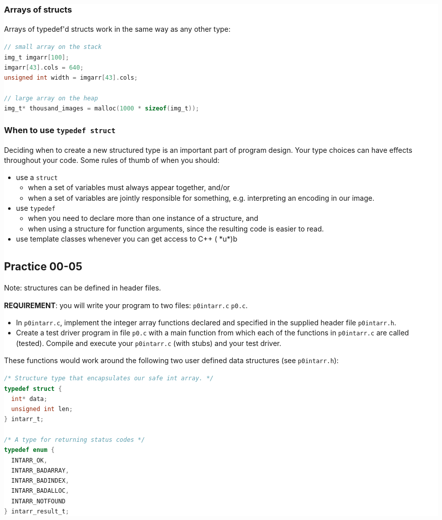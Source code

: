 ### Arrays of structs

Arrays of typedef'd structs work in the same way as any other type:

```C
// small array on the stack
img_t imgarr[100];
imgarr[43].cols = 640;
unsigned int width = imgarr[43].cols;

// large array on the heap
img_t* thousand_images = malloc(1000 * sizeof(img_t));
```

### When to use `typedef struct`

Deciding when to create a new structured type is an important part of program design. Your type choices can have effects throughout your code. Some rules of thumb of when you should:
- use a `struct` 
    - when a set of variables must always appear together, and/or 
    - when a set of variables are jointly responsible for something, e.g. interpreting an encoding in our image.
- use `typedef`
    - when you need to declare more than one instance of a structure, and 
    - when using a structure for function arguments, since the resulting code is easier to read.
- use template classes whenever you can get access to C++ ( \*u\*)b


## Practice 00-05

Note: structures can be defined in header files.

**REQUIREMENT**: you will write your program to two files: `p0intarr.c` `p0.c`.
- In `p0intarr.c`, implement the integer array functions declared and specified in the supplied header file `p0intarr.h`.
- Create a test driver program in file `p0.c` with a main function from which each of the functions in `p0intarr.c` are called (tested). Compile and execute your `p0intarr.c` (with stubs) and your test driver.

These functions would work around the following two user defined data structures (see `p0intarr.h`):

```C
/* Structure type that encapsulates our safe int array. */
typedef struct {
  int* data;
  unsigned int len;
} intarr_t;

/* A type for returning status codes */
typedef enum {
  INTARR_OK,
  INTARR_BADARRAY,
  INTARR_BADINDEX,
  INTARR_BADALLOC,
  INTARR_NOTFOUND
} intarr_result_t;
```
